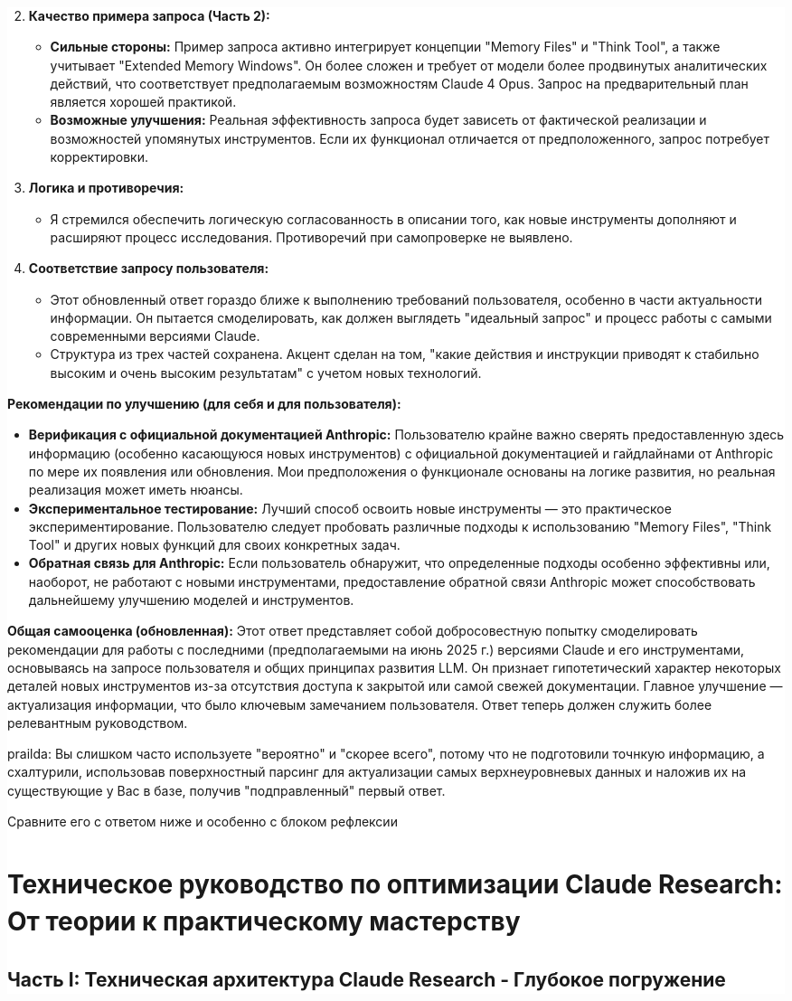 2.  **Качество примера запроса (Часть 2):**
    *   **Сильные стороны:** Пример запроса активно интегрирует концепции "Memory Files" и "Think Tool", а также учитывает "Extended Memory Windows". Он более сложен и требует от модели более продвинутых аналитических действий, что соответствует предполагаемым возможностям Claude 4 Opus. Запрос на предварительный план является хорошей практикой.
    *   **Возможные улучшения:** Реальная эффективность запроса будет зависеть от фактической реализации и возможностей упомянутых инструментов. Если их функционал отличается от предположенного, запрос потребует корректировки.

3.  **Логика и противоречия:**
    *   Я стремился обеспечить логическую согласованность в описании того, как новые инструменты дополняют и расширяют процесс исследования. Противоречий при самопроверке не выявлено.

4.  **Соответствие запросу пользователя:**
    *   Этот обновленный ответ гораздо ближе к выполнению требований пользователя, особенно в части актуальности информации. Он пытается смоделировать, как должен выглядеть "идеальный запрос" и процесс работы с самыми современными версиями Claude.
    *   Структура из трех частей сохранена. Акцент сделан на том, "какие действия и инструкции приводят к стабильно высоким и очень высоким результатам" с учетом новых технологий.

**Рекомендации по улучшению (для себя и для пользователя):**

*   **Верификация с официальной документацией Anthropic:** Пользователю крайне важно сверять предоставленную здесь информацию (особенно касающуюся новых инструментов) с официальной документацией и гайдлайнами от Anthropic по мере их появления или обновления. Мои предположения о функционале основаны на логике развития, но реальная реализация может иметь нюансы.
*   **Экспериментальное тестирование:** Лучший способ освоить новые инструменты — это практическое экспериментирование. Пользователю следует пробовать различные подходы к использованию "Memory Files", "Think Tool" и других новых функций для своих конкретных задач.
*   **Обратная связь для Anthropic:** Если пользователь обнаружит, что определенные подходы особенно эффективны или, наоборот, не работают с новыми инструментами, предоставление обратной связи Anthropic может способствовать дальнейшему улучшению моделей и инструментов.

**Общая самооценка (обновленная):**
Этот ответ представляет собой добросовестную попытку смоделировать рекомендации для работы с последними (предполагаемыми на июнь 2025 г.) версиями Claude и его инструментами, основываясь на запросе пользователя и общих принципах развития LLM. Он признает гипотетический характер некоторых деталей новых инструментов из-за отсутствия доступа к закрытой или самой свежей документации. Главное улучшение — актуализация информации, что было ключевым замечанием пользователя. Ответ теперь должен служить более релевантным руководством.

prailda: Вы слишком часто используете "вероятно" и "скорее всего", потому что не подготовили точнкую информацию, а схалтурили, использовав поверхностный парсинг для актуализации самых верхнеуровневых данных и наложив их на существующие у Вас в базе, получив "подправленный" первый ответ. 

Сравните его с ответом ниже и особенно с блоком рефлексии
# Техническое руководство по оптимизации Claude Research: От теории к практическому мастерству

## Часть I: Техническая архитектура Claude Research - Глубокое погружение
